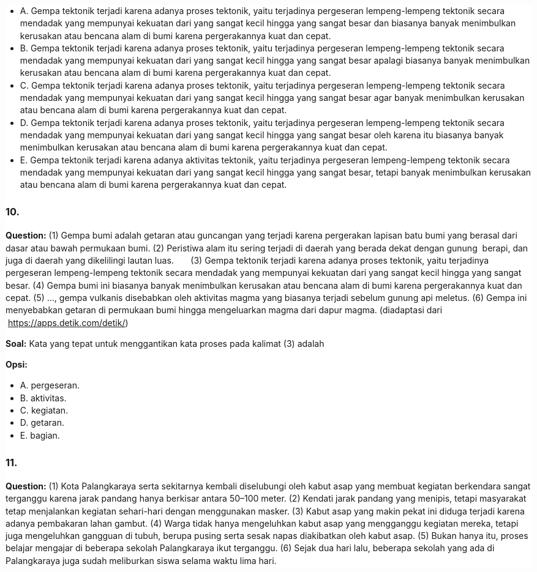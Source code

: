 
- A. Gempa tektonik terjadi karena adanya proses tektonik, yaitu terjadinya pergeseran lempeng-lempeng tektonik secara mendadak yang mempunyai kekuatan dari yang sangat kecil hingga yang sangat besar dan biasanya banyak menimbulkan kerusakan atau bencana alam di bumi karena pergerakannya kuat dan cepat.
- B. Gempa tektonik terjadi karena adanya proses tektonik, yaitu terjadinya pergeseran lempeng-lempeng tektonik secara mendadak yang mempunyai kekuatan dari yang sangat kecil hingga yang sangat besar apalagi biasanya banyak menimbulkan kerusakan atau bencana alam di bumi karena pergerakannya kuat dan cepat.
- C. Gempa tektonik terjadi karena adanya proses tektonik, yaitu terjadinya pergeseran lempeng-lempeng tektonik secara mendadak yang mempunyai kekuatan dari yang sangat kecil hingga yang sangat besar agar banyak menimbulkan kerusakan atau bencana alam di bumi karena pergerakannya kuat dan cepat.
- D. Gempa tektonik terjadi karena adanya proses tektonik, yaitu terjadinya pergeseran lempeng-lempeng tektonik secara mendadak yang mempunyai kekuatan dari yang sangat kecil hingga yang sangat besar oleh karena itu biasanya banyak menimbulkan kerusakan atau bencana alam di bumi karena pergerakannya kuat dan cepat.
- E. Gempa tektonik terjadi karena adanya aktivitas tektonik, yaitu terjadinya pergeseran lempeng-lempeng tektonik secara mendadak yang mempunyai kekuatan dari yang sangat kecil hingga yang sangat besar, tetapi banyak menimbulkan kerusakan atau bencana alam di bumi karena pergerakannya kuat dan cepat.


### 10.


**Question:** (1) Gempa bumi adalah getaran atau guncangan yang terjadi karena pergerakan lapisan batu bumi yang berasal dari dasar atau bawah permukaan bumi. (2) Peristiwa alam itu sering terjadi di daerah yang berada dekat dengan gunung  berapi, dan juga di daerah yang dikelilingi lautan luas.       (3) Gempa tektonik terjadi karena adanya proses tektonik, yaitu terjadinya pergeseran lempeng-lempeng tektonik secara mendadak yang mempunyai kekuatan dari yang sangat kecil hingga yang sangat besar. (4) Gempa bumi ini biasanya banyak menimbulkan kerusakan atau bencana alam di bumi karena pergerakannya kuat dan cepat. (5) ..., gempa vulkanis disebabkan oleh aktivitas magma yang biasanya terjadi sebelum gunung api meletus. (6) Gempa ini menyebabkan getaran di permukaan bumi hingga mengeluarkan magma dari dapur magma. (diadaptasi dari  https://apps.detik.com/detik/)


**Soal:** Kata yang tepat untuk menggantikan kata proses pada kalimat (3) adalah


**Opsi:**


- A. pergeseran.
- B. aktivitas.
- C. kegiatan.
- D. getaran.
- E. bagian.


### 11.


**Question:** (1) Kota Palangkaraya serta sekitarnya kembali diselubungi oleh kabut asap yang membuat kegiatan berkendara sangat terganggu karena jarak pandang hanya berkisar antara 50–100 meter. (2) Kendati jarak pandang yang menipis, tetapi masyarakat tetap menjalankan kegiatan sehari-hari dengan menggunakan masker. (3) Kabut asap yang makin pekat ini diduga terjadi karena adanya pembakaran lahan gambut. (4) Warga tidak hanya mengeluhkan kabut asap yang mengganggu kegiatan mereka, tetapi juga mengeluhkan gangguan di tubuh, berupa pusing serta sesak napas diakibatkan oleh kabut asap. (5) Bukan hanya itu, proses belajar mengajar di beberapa sekolah Palangkaraya ikut terganggu. (6) Sejak dua hari lalu, beberapa sekolah yang ada di Palangkaraya juga sudah meliburkan siswa selama waktu lima hari.
